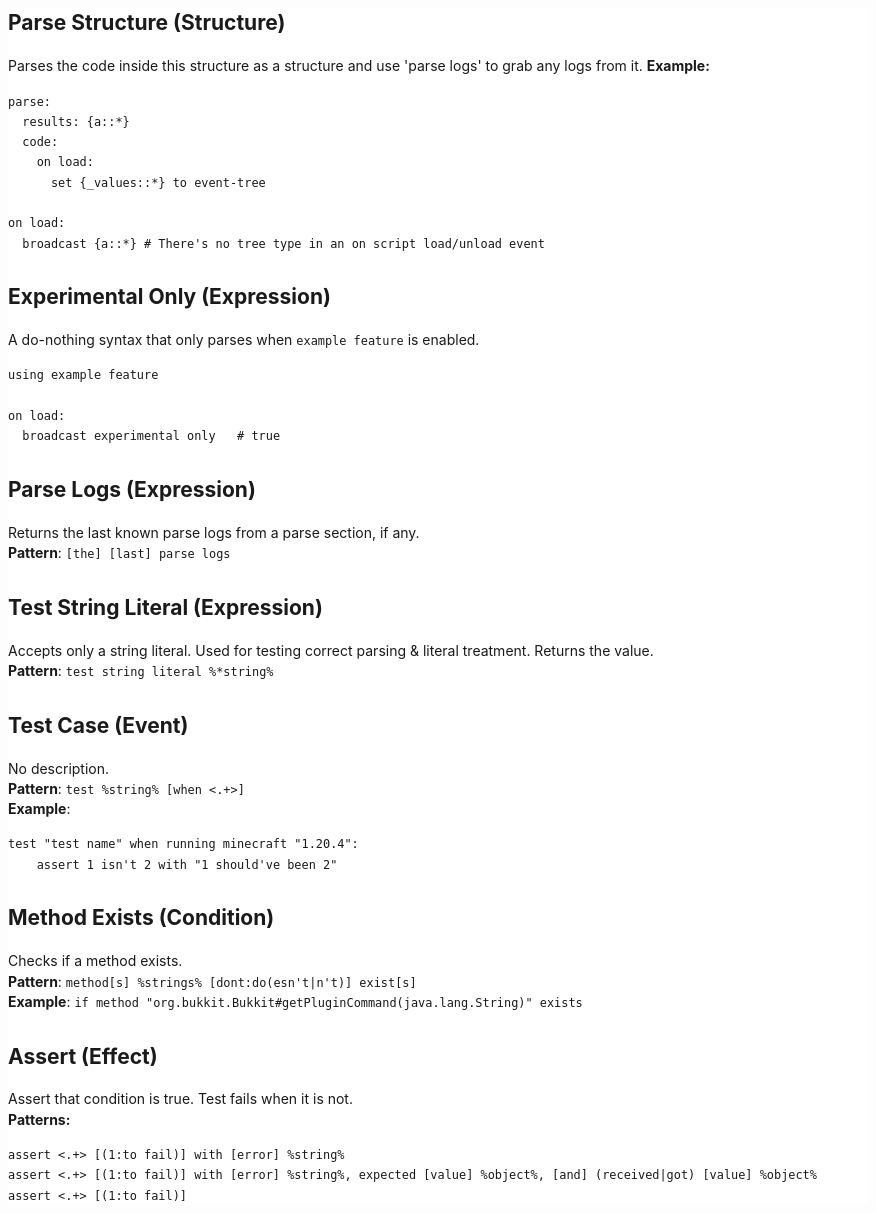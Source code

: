 ## Parse Structure (Structure)
Parses the code inside this structure as a structure and use 'parse logs' to grab any logs from it.
**Example:**
```
parse:
  results: {a::*}
  code:
    on load:
      set {_values::*} to event-tree

on load:
  broadcast {a::*} # There's no tree type in an on script load/unload event
```

## Experimental Only (Expression)
A do-nothing syntax that only parses when `example feature` is enabled.
```
using example feature

on load:
  broadcast experimental only   # true
```

## Parse Logs (Expression)
Returns the last known parse logs from a parse section, if any.\
**Pattern**: `[the] [last] parse logs`

## Test String Literal (Expression)
Accepts only a string literal. Used for testing correct parsing & literal treatment. Returns the value.\
**Pattern**: `test string literal %*string%`

## Test Case (Event)
No description.\
**Pattern**: `test %string% [when <.+>]`\
**Example**:
```
test "test name" when running minecraft "1.20.4":
	assert 1 isn't 2 with "1 should've been 2"
```

## Method Exists (Condition)
Checks if a method exists.\
**Pattern**: `method[s] %strings% [dont:do(esn't|n't)] exist[s]`\
**Example**: `if method "org.bukkit.Bukkit#getPluginCommand(java.lang.String)" exists`

## Assert (Effect)
Assert that condition is true. Test fails when it is not.\
**Patterns:**
```
assert <.+> [(1:to fail)] with [error] %string%
assert <.+> [(1:to fail)] with [error] %string%, expected [value] %object%, [and] (received|got) [value] %object%
assert <.+> [(1:to fail)]
```
